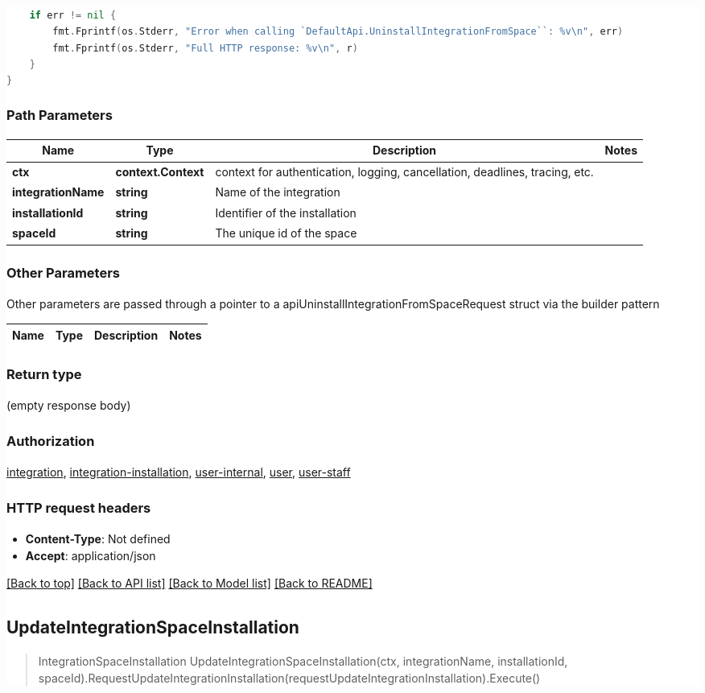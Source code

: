 ```go
    if err != nil {
        fmt.Fprintf(os.Stderr, "Error when calling `DefaultApi.UninstallIntegrationFromSpace``: %v\n", err)
        fmt.Fprintf(os.Stderr, "Full HTTP response: %v\n", r)
    }
}
```

### Path Parameters


Name | Type | Description  | Notes
------------- | ------------- | ------------- | -------------
**ctx** | **context.Context** | context for authentication, logging, cancellation, deadlines, tracing, etc.
**integrationName** | **string** | Name of the integration | 
**installationId** | **string** | Identifier of the installation | 
**spaceId** | **string** | The unique id of the space | 

### Other Parameters

Other parameters are passed through a pointer to a apiUninstallIntegrationFromSpaceRequest struct via the builder pattern


Name | Type | Description  | Notes
------------- | ------------- | ------------- | -------------




### Return type

 (empty response body)

### Authorization

[integration](../README.md#integration), [integration-installation](../README.md#integration-installation), [user-internal](../README.md#user-internal), [user](../README.md#user), [user-staff](../README.md#user-staff)

### HTTP request headers

- **Content-Type**: Not defined
- **Accept**: application/json

[[Back to top]](#) [[Back to API list]](../README.md#documentation-for-api-endpoints)
[[Back to Model list]](../README.md#documentation-for-models)
[[Back to README]](../README.md)


## UpdateIntegrationSpaceInstallation

> IntegrationSpaceInstallation UpdateIntegrationSpaceInstallation(ctx, integrationName, installationId, spaceId).RequestUpdateIntegrationInstallation(requestUpdateIntegrationInstallation).Execute()
